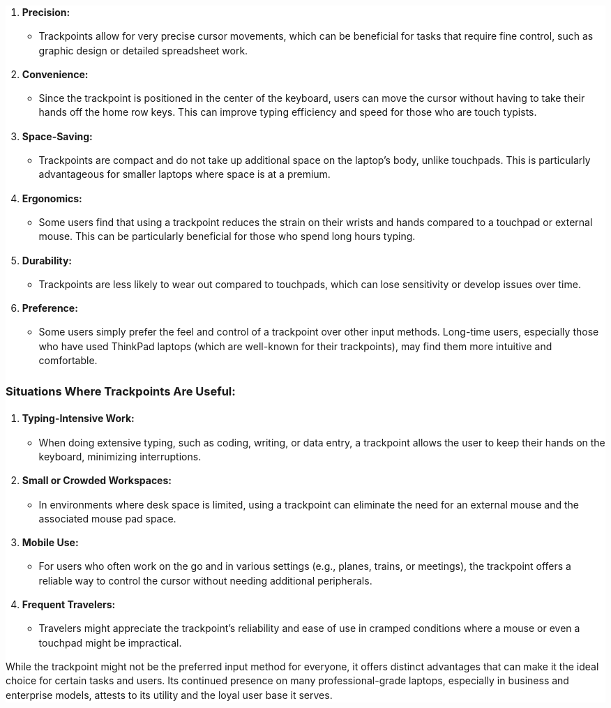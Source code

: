 1. **Precision:**
   - Trackpoints allow for very precise cursor movements, which can be beneficial for tasks that require fine control, such as graphic design or detailed spreadsheet work.

2. **Convenience:**
   - Since the trackpoint is positioned in the center of the keyboard, users can move the cursor without having to take their hands off the home row keys. This can improve typing efficiency and speed for those who are touch typists.

3. **Space-Saving:**
   - Trackpoints are compact and do not take up additional space on the laptop’s body, unlike touchpads. This is particularly advantageous for smaller laptops where space is at a premium.

4. **Ergonomics:**
   - Some users find that using a trackpoint reduces the strain on their wrists and hands compared to a touchpad or external mouse. This can be particularly beneficial for those who spend long hours typing.

5. **Durability:**
   - Trackpoints are less likely to wear out compared to touchpads, which can lose sensitivity or develop issues over time.

6. **Preference:**
   - Some users simply prefer the feel and control of a trackpoint over other input methods. Long-time users, especially those who have used ThinkPad laptops (which are well-known for their trackpoints), may find them more intuitive and comfortable.

### Situations Where Trackpoints Are Useful:

1. **Typing-Intensive Work:**
   - When doing extensive typing, such as coding, writing, or data entry, a trackpoint allows the user to keep their hands on the keyboard, minimizing interruptions.

2. **Small or Crowded Workspaces:**
   - In environments where desk space is limited, using a trackpoint can eliminate the need for an external mouse and the associated mouse pad space.

3. **Mobile Use:**
   - For users who often work on the go and in various settings (e.g., planes, trains, or meetings), the trackpoint offers a reliable way to control the cursor without needing additional peripherals.

4. **Frequent Travelers:**
   - Travelers might appreciate the trackpoint’s reliability and ease of use in cramped conditions where a mouse or even a touchpad might be impractical.

While the trackpoint might not be the preferred input method for everyone, it offers distinct advantages that can make it the ideal choice for certain tasks and users. Its continued presence on many professional-grade laptops, especially in business and enterprise models, attests to its utility and the loyal user base it serves.